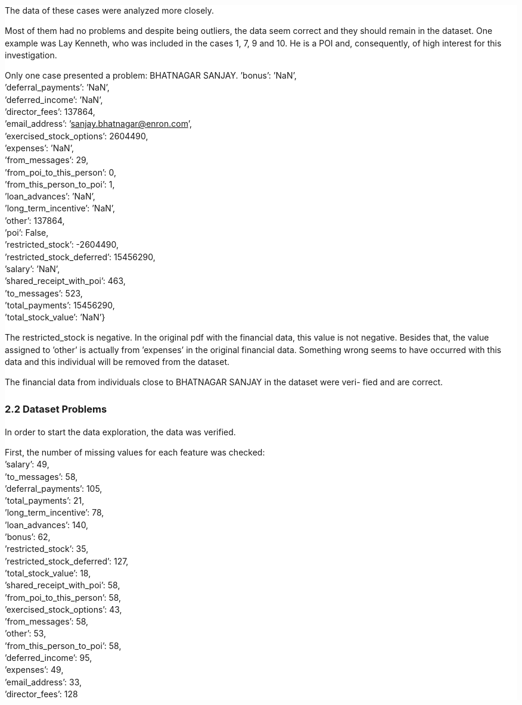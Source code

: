 The data of these cases were analyzed more closely.  

Most of them had no problems and despite being outliers, the data seem correct and they
should remain in the dataset. One example was Lay Kenneth, who was included in the cases 1, 7,
9 and 10. He is a POI and, consequently, of high interest for this investigation.

Only one case presented a problem: BHATNAGAR SANJAY.
’bonus’: ’NaN’,  
’deferral_payments’: ’NaN’,  
’deferred_income’: ’NaN’,  
’director_fees’: 137864,  
’email_address’: ’sanjay.bhatnagar@enron.com’,  
’exercised_stock_options’: 2604490,  
’expenses’: ’NaN’,  
’from_messages’: 29,  
’from_poi_to_this_person’: 0,  
’from_this_person_to_poi’: 1,  
’loan_advances’: ’NaN’,  
’long_term_incentive’: ’NaN’,  
’other’: 137864,  
’poi’: False,  
’restricted_stock’: -2604490,  
’restricted_stock_deferred’: 15456290,  
’salary’: ’NaN’,  
’shared_receipt_with_poi’: 463,  
’to_messages’: 523,  
’total_payments’: 15456290,  
’total_stock_value’: ’NaN’}  

The restricted_stock is negative. In the original pdf with the financial data, this value is not
negative. Besides that, the value assigned to ’other’ is actually from ’expenses’ in the original
financial data. Something wrong seems to have occurred with this data and this individual will
be removed from the dataset.

The financial data from individuals close to BHATNAGAR SANJAY in the dataset were veri-
fied and are correct.

### 2.2 Dataset Problems

In order to start the data exploration, the data was verified.


First, the number of missing values for each feature was checked:  
’salary’: 49,  
’to_messages’: 58,  
’deferral_payments’: 105,  
’total_payments’: 21,  
’long_term_incentive’: 78,  
’loan_advances’: 140,  
’bonus’: 62,  
’restricted_stock’: 35,  
’restricted_stock_deferred’: 127,  
’total_stock_value’: 18,  
’shared_receipt_with_poi’: 58,  
’from_poi_to_this_person’: 58,  
’exercised_stock_options’: 43,  
’from_messages’: 58,  
’other’: 53,  
’from_this_person_to_poi’: 58,  
’deferred_income’: 95,  
’expenses’: 49,  
’email_address’: 33,  
’director_fees’: 128  
